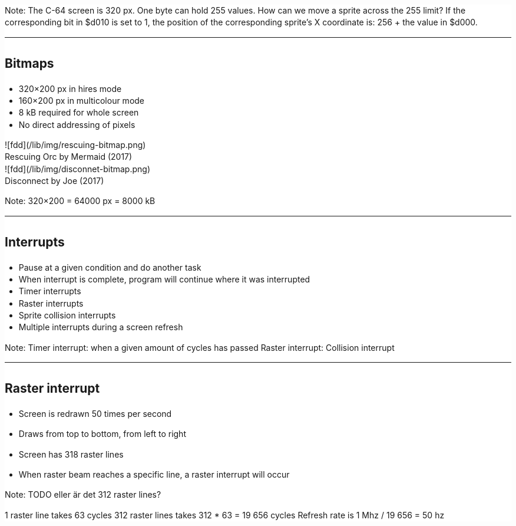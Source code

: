 Note: The C-64 screen is 320 px. One byte can hold 255 values. How can we move a sprite across the 255 limit? If the corresponding bit in $d010 is set to 1, the position of the corresponding sprite’s X coordinate is: 256 + the value in $d000.
 
---

## Bitmaps

- 320×200 px in hires mode
- 160×200 px in multicolour mode
- 8 kB required for whole screen
- No direct addressing of pixels

<div class="grid">
    <div>![fdd](/lib/img/rescuing-bitmap.png)<div>Rescuing Orc by Mermaid (2017)</div></div>
    <div>![fdd](/lib/img/disconnet-bitmap.png)<div>Disconnect by Joe (2017)</div></div>
</div> 

Note:
320×200 = 64000 px = 8000 kB

---

## Interrupts

- Pause at a given condition and do another task
- When interrupt is complete, program will continue where it was interrupted
- Timer interrupts
- Raster interrupts
- Sprite collision interrupts
- Multiple interrupts during a screen refresh

Note:
Timer interrupt: when a given amount of cycles has passed
Raster interrupt:
Collision interrupt

---

## Raster interrupt

- Screen is redrawn 50 times per second

- Draws from top to bottom, from left to right

- Screen has 318 raster lines

- When raster beam reaches a specific line, a raster interrupt will occur

Note:
TODO eller är det 312 raster lines?

1 raster line takes 63 cycles
312 raster lines takes 312 * 63 = 19 656 cycles
Refresh rate is 1 Mhz / 19 656 = 50 hz
